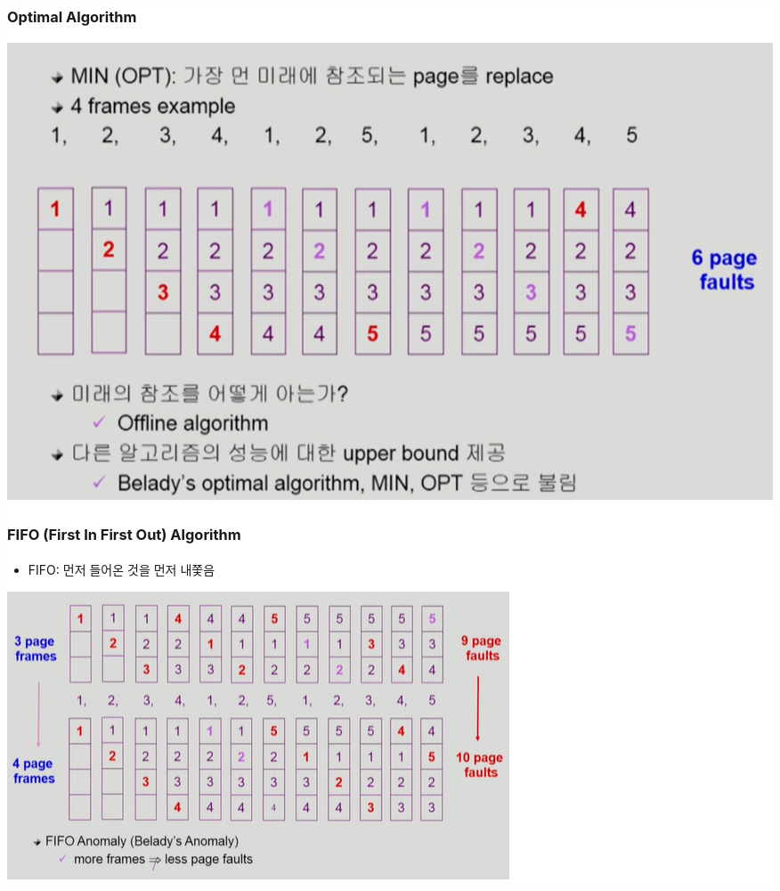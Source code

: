 

### Optimal Algorithm

![image-20220612025459949](os.assets/image-20220612025459949-16549701006691.png)



### FIFO (First In First Out) Algorithm

*  FIFO: 먼저 들어온 것을 먼저 내쫓음

![image-20220612025931881](os.assets/image-20220612025931881.png)
